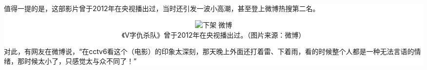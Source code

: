    </center>
  </div>
 </center>
 <center>
  <ins class="adsbygoogle" data-ad-client="ca-pub-1276641434651360" data-ad-format="fluid" data-ad-layout="in-article" data-ad-slot="3646767294" style="display:block; text-align:center;">
  </ins>
 </center>
 <p>
  值得一提的是，这部影片曾于2012年在央视播出过，当时还引发一波小高潮，甚至登上微博热搜第二名。
 </p>
 <center>
  <div style="max-width: 632px;height:180px; display: none; text-align: center; margin: 0 auto; overflow: hidden;overflow-x: hidden;">
   <div id="taboola-midarticle-thumbnails" style="max-width: 632px;height:180px;overflow: hidden;overflow-x: hidden;">
   </div>
  </div>
  <div>
   <center>
    <div id="div-gpt-ad-1589559869784-0">
    </div>
   </center>
  </div>
 </center>
 <p style="text-align:center">
  <img alt="下架 微博" src="https://img3.secretchina.com/pic/2020/8-17/p2756321a743082199-ss.jpg" style="height:473px; width:600px"/>
  <br>
   《V字仇杀队》曾于2012年在央视播出过。（图片来源：微博）
  </br>
 </p>
 <center>
  <div style="max-width: 632px;height:180px; display: none; text-align: center; margin: 0 auto; overflow: hidden;overflow-x: hidden;">
   <div id="taboola-midarticle-thumbnails" style="max-width: 632px;height:180px;overflow: hidden;overflow-x: hidden;">
   </div>
  </div>
  <div>
   <center>
    <div id="div-gpt-ad-1589559869784-0">
    </div>
   </center>
  </div>
 </center>
 <p>
  对此，有网友在微博说，“在cctv6看这个（电影）的印象太深刻，那天晚上外面还打着雷、下着雨，看的时候整个人都是一种无法言语的情绪，那时候太小了，只感觉太与众不同了！”
 </p>
 <center>
  <div style="max-width: 632px;height:180px; display: none; text-align: center; margin: 0 auto; overflow: hidden;overflow-x: hidden;">
   <div id="taboola-midarticle-thumbnails" style="max-width: 632px;height:180px;overflow: hidden;overflow-x: hidden;">
   </div>
  </div>
  <div>
   <center>
    <div id="div-gpt-ad-1589559869784-0">
    </div>
   </center>
  </div>
 </center>
 <p>